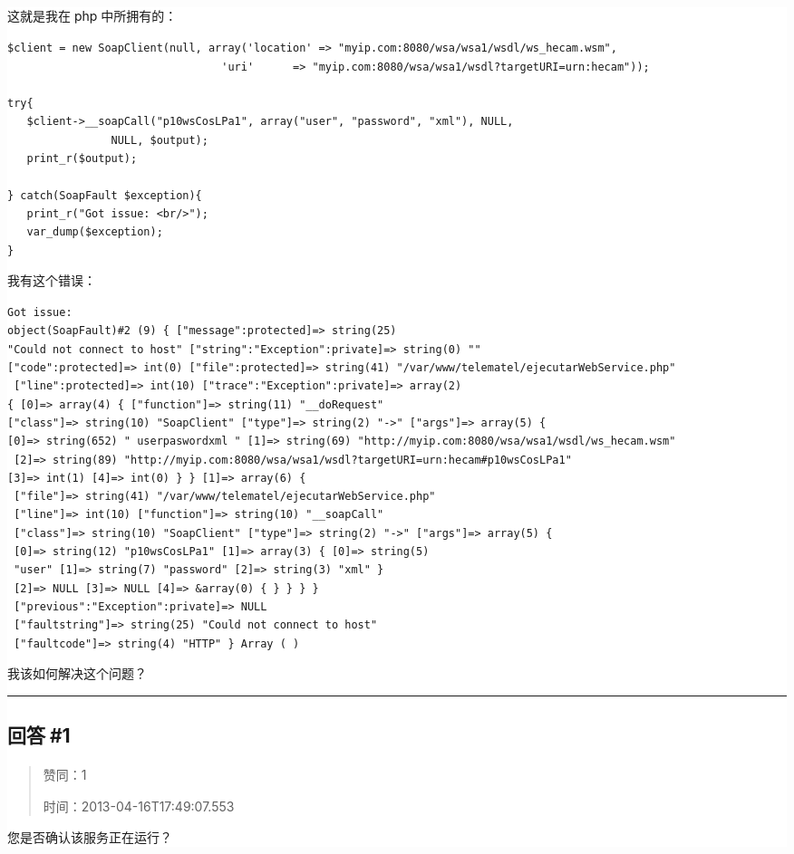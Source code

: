 这就是我在 php 中所拥有的：

```
$client = new SoapClient(null, array('location' => "myip.com:8080/wsa/wsa1/wsdl/ws_hecam.wsm",
                                 'uri'      => "myip.com:8080/wsa/wsa1/wsdl?targetURI=urn:hecam"));

try{
   $client->__soapCall("p10wsCosLPa1", array("user", "password", "xml"), NULL,
                NULL, $output);
   print_r($output);

} catch(SoapFault $exception){
   print_r("Got issue: <br/>");
   var_dump($exception);
} 
```

我有这个错误：

```
Got issue:
object(SoapFault)#2 (9) { ["message":protected]=> string(25) 
"Could not connect to host" ["string":"Exception":private]=> string(0) ""
["code":protected]=> int(0) ["file":protected]=> string(41) "/var/www/telematel/ejecutarWebService.php" 
 ["line":protected]=> int(10) ["trace":"Exception":private]=> array(2) 
{ [0]=> array(4) { ["function"]=> string(11) "__doRequest" 
["class"]=> string(10) "SoapClient" ["type"]=> string(2) "->" ["args"]=> array(5) { 
[0]=> string(652) " userpaswordxml " [1]=> string(69) "http://myip.com:8080/wsa/wsa1/wsdl/ws_hecam.wsm" 
 [2]=> string(89) "http://myip.com:8080/wsa/wsa1/wsdl?targetURI=urn:hecam#p10wsCosLPa1" 
[3]=> int(1) [4]=> int(0) } } [1]=> array(6) {
 ["file"]=> string(41) "/var/www/telematel/ejecutarWebService.php" 
 ["line"]=> int(10) ["function"]=> string(10) "__soapCall" 
 ["class"]=> string(10) "SoapClient" ["type"]=> string(2) "->" ["args"]=> array(5) {
 [0]=> string(12) "p10wsCosLPa1" [1]=> array(3) { [0]=> string(5) 
 "user" [1]=> string(7) "password" [2]=> string(3) "xml" } 
 [2]=> NULL [3]=> NULL [4]=> &array(0) { } } } } 
 ["previous":"Exception":private]=> NULL 
 ["faultstring"]=> string(25) "Could not connect to host" 
 ["faultcode"]=> string(4) "HTTP" } Array ( ) 
```

我该如何解决这个问题？

* * *

## 回答 #1

> 赞同：1
> 
> 时间：2013-04-16T17:49:07.553

您是否确认该服务正在运行？
